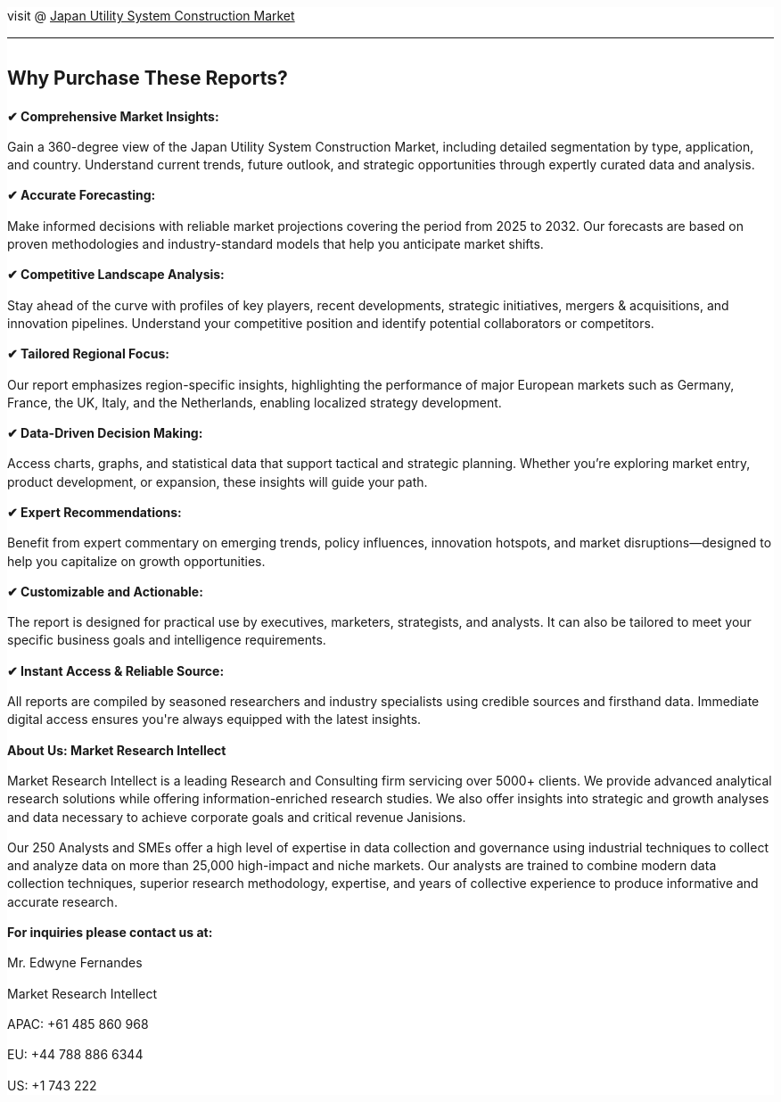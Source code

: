 visit&nbsp;@</strong>&nbsp;</span><span class="font-[700]"><a href="https://www.marketresearchintellect.com/product/global-utility-system-construction-market-size-and-forecast/?utm_source=Linkedin&utm_medium=019" target="_blank" data-tracking-control-name="article-ssr-frontend-pulse_little-text-block" data-tracking-will-navigate="" data-test-link="">Japan Utility System Construction Market</a></span></p></blockquote><hr /><h2>Why Purchase These Reports?</h2><p><strong>✔ Comprehensive Market Insights:</strong></p><p>Gain a 360-degree view of the Japan Utility System Construction Market, including detailed segmentation by type, application, and country. Understand current trends, future outlook, and strategic opportunities through expertly curated data and analysis.</p><p><strong>✔ Accurate Forecasting:</strong></p><p>Make informed decisions with reliable market projections covering the period from 2025 to 2032. Our forecasts are based on proven methodologies and industry-standard models that help you anticipate market shifts.</p><p><strong>✔ Competitive Landscape Analysis:</strong></p><p>Stay ahead of the curve with profiles of key players, recent developments, strategic initiatives, mergers &amp; acquisitions, and innovation pipelines. Understand your competitive position and identify potential collaborators or competitors.</p><p><strong>✔ Tailored Regional Focus:</strong></p><p>Our report emphasizes region-specific insights, highlighting the performance of major European markets such as Germany, France, the UK, Italy, and the Netherlands, enabling localized strategy development.</p><p><strong>✔ Data-Driven Decision Making:</strong></p><p>Access charts, graphs, and statistical data that support tactical and strategic planning. Whether you&rsquo;re exploring market entry, product development, or expansion, these insights will guide your path.</p><p><strong>✔ Expert Recommendations:</strong></p><p>Benefit from expert commentary on emerging trends, policy influences, innovation hotspots, and market disruptions&mdash;designed to help you capitalize on growth opportunities.</p><p><strong>✔ Customizable and Actionable:</strong></p><p>The report is designed for practical use by executives, marketers, strategists, and analysts. It can also be tailored to meet your specific business goals and intelligence requirements.</p><p><strong>✔ Instant Access &amp; Reliable Source:</strong></p><p>All reports are compiled by seasoned researchers and industry specialists using credible sources and firsthand data. Immediate digital access ensures you're always equipped with the latest insights.</p><p><strong><span class="font-[700]">About Us: Market Research Intellect</span></strong></p><p><span class="">Market Research Intellect is a leading Research and Consulting firm servicing over 5000+ clients. We provide advanced analytical research solutions while offering information-enriched research studies.&nbsp;</span>We also offer insights into strategic and growth analyses and data necessary to achieve corporate goals and critical revenue Janisions.</p><p><span class="">Our 250 Analysts and SMEs offer a high level of expertise in data collection and governance using industrial techniques to collect and analyze data on more than 25,000 high-impact and niche markets. Our analysts are trained to combine modern data collection techniques, superior research methodology, expertise, and years of collective experience to produce informative and accurate research.</span></p><p><strong>For inquiries please contact us at:</strong></p><p>Mr. Edwyne Fernandes</p><p>Market Research Intellect</p><p>APAC: +61 485 860 968</p><p>EU: +44 788 886 6344</p><p>US: +1 743 222